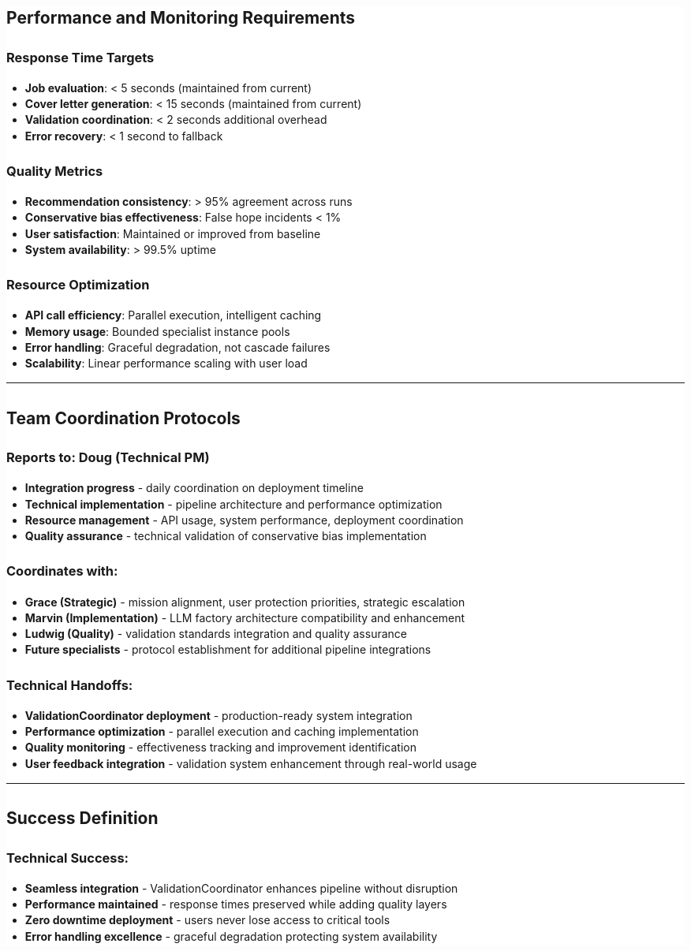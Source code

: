 
## Performance and Monitoring Requirements

### **Response Time Targets**
- **Job evaluation**: < 5 seconds (maintained from current)
- **Cover letter generation**: < 15 seconds (maintained from current)
- **Validation coordination**: < 2 seconds additional overhead
- **Error recovery**: < 1 second to fallback

### **Quality Metrics**
- **Recommendation consistency**: > 95% agreement across runs
- **Conservative bias effectiveness**: False hope incidents < 1%
- **User satisfaction**: Maintained or improved from baseline
- **System availability**: > 99.5% uptime

### **Resource Optimization**
- **API call efficiency**: Parallel execution, intelligent caching
- **Memory usage**: Bounded specialist instance pools
- **Error handling**: Graceful degradation, not cascade failures
- **Scalability**: Linear performance scaling with user load

---

## Team Coordination Protocols

### **Reports to: Doug (Technical PM)**
- **Integration progress** - daily coordination on deployment timeline
- **Technical implementation** - pipeline architecture and performance optimization
- **Resource management** - API usage, system performance, deployment coordination
- **Quality assurance** - technical validation of conservative bias implementation

### **Coordinates with:**
- **Grace (Strategic)** - mission alignment, user protection priorities, strategic escalation
- **Marvin (Implementation)** - LLM factory architecture compatibility and enhancement
- **Ludwig (Quality)** - validation standards integration and quality assurance
- **Future specialists** - protocol establishment for additional pipeline integrations

### **Technical Handoffs:**
- **ValidationCoordinator deployment** - production-ready system integration
- **Performance optimization** - parallel execution and caching implementation
- **Quality monitoring** - effectiveness tracking and improvement identification
- **User feedback integration** - validation system enhancement through real-world usage

---

## Success Definition

### **Technical Success:**
- **Seamless integration** - ValidationCoordinator enhances pipeline without disruption
- **Performance maintained** - response times preserved while adding quality layers
- **Zero downtime deployment** - users never lose access to critical tools
- **Error handling excellence** - graceful degradation protecting system availability
